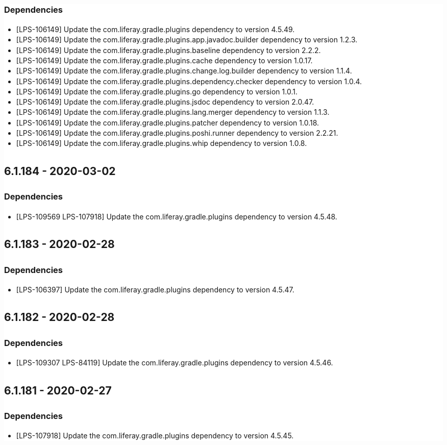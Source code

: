 ### Dependencies
- [LPS-106149] Update the com.liferay.gradle.plugins dependency to version
4.5.49.
- [LPS-106149] Update the com.liferay.gradle.plugins.app.javadoc.builder
dependency to version 1.2.3.
- [LPS-106149] Update the com.liferay.gradle.plugins.baseline dependency to
version 2.2.2.
- [LPS-106149] Update the com.liferay.gradle.plugins.cache dependency to version
1.0.17.
- [LPS-106149] Update the com.liferay.gradle.plugins.change.log.builder
dependency to version 1.1.4.
- [LPS-106149] Update the com.liferay.gradle.plugins.dependency.checker
dependency to version 1.0.4.
- [LPS-106149] Update the com.liferay.gradle.plugins.go dependency to version
1.0.1.
- [LPS-106149] Update the com.liferay.gradle.plugins.jsdoc dependency to version
2.0.47.
- [LPS-106149] Update the com.liferay.gradle.plugins.lang.merger dependency to
version 1.1.3.
- [LPS-106149] Update the com.liferay.gradle.plugins.patcher dependency to
version 1.0.18.
- [LPS-106149] Update the com.liferay.gradle.plugins.poshi.runner dependency to
version 2.2.21.
- [LPS-106149] Update the com.liferay.gradle.plugins.whip dependency to version
1.0.8.

## 6.1.184 - 2020-03-02

### Dependencies
- [LPS-109569 LPS-107918] Update the com.liferay.gradle.plugins dependency to
version 4.5.48.

## 6.1.183 - 2020-02-28

### Dependencies
- [LPS-106397] Update the com.liferay.gradle.plugins dependency to version
4.5.47.

## 6.1.182 - 2020-02-28

### Dependencies
- [LPS-109307 LPS-84119] Update the com.liferay.gradle.plugins dependency to
version 4.5.46.

## 6.1.181 - 2020-02-27

### Dependencies
- [LPS-107918] Update the com.liferay.gradle.plugins dependency to version
4.5.45.
